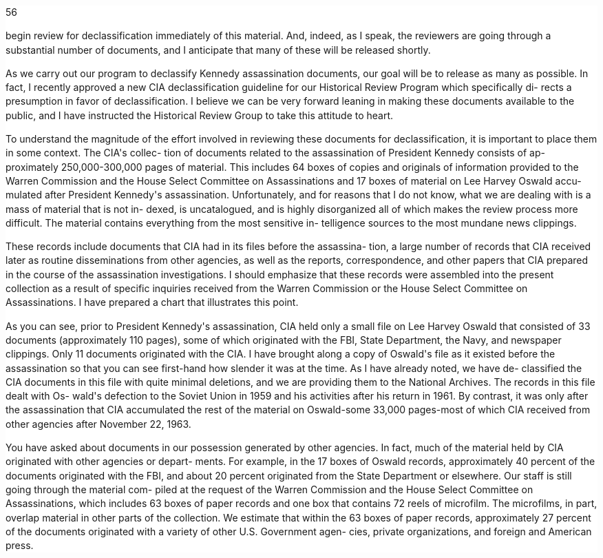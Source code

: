 56

begin review for declassification immediately of this material. And, indeed, as I
speak, the reviewers are going through a substantial number of documents, and I
anticipate that many of these will be released shortly.

As we carry out our program to declassify Kennedy assassination documents, our
goal will be to release as many as possible. In fact, I recently approved a new CIA
declassification guideline for our Historical Review Program which specifically di-
rects a presumption in favor of declassification. I believe we can be very forward
leaning in making these documents available to the public, and I have instructed
the Historical Review Group to take this attitude to heart.

To understand the magnitude of the effort involved in reviewing these documents
for declassification, it is important to place them in some context. The CIA's collec-
tion of documents related to the assassination of President Kennedy consists of ap-
proximately 250,000-300,000 pages of material. This includes 64 boxes of copies and
originals of information provided to the Warren Commission and the House Select
Committee on Assassinations and 17 boxes of material on Lee Harvey Oswald accu-
mulated after President Kennedy's assassination. Unfortunately, and for reasons
that I do not know, what we are dealing with is a mass of material that is not in-
dexed, is uncatalogued, and is highly disorganized all of which makes the review
process more difficult. The material contains everything from the most sensitive in-
telligence sources to the most mundane news clippings.

These records include documents that CIA had in its files before the assassina-
tion, a large number of records that CIA received later as routine disseminations
from other agencies, as well as the reports, correspondence, and other papers that
CIA prepared in the course of the assassination investigations. I should emphasize
that these records were assembled into the present collection as a result of specific
inquiries received from the Warren Commission or the House Select Committee on
Assassinations. I have prepared a chart that illustrates this point.

As you can see, prior to President Kennedy's assassination, CIA held only a small
file on Lee Harvey Oswald that consisted of 33 documents (approximately 110
pages), some of which originated with the FBI, State Department, the Navy, and
newspaper clippings. Only 11 documents originated with the CIA. I have brought
along a copy of Oswald's file as it existed before the assassination so that you can
see first-hand how slender it was at the time. As I have already noted, we have de-
classified the CIA documents in this file with quite minimal deletions, and we are
providing them to the National Archives. The records in this file dealt with Os-
wald's defection to the Soviet Union in 1959 and his activities after his return in
1961. By contrast, it was only after the assassination that CIA accumulated the rest
of the material on Oswald-some 33,000 pages-most of which CIA received from
other agencies after November 22, 1963.

You have asked about documents in our possession generated by other agencies.
In fact, much of the material held by CIA originated with other agencies or depart-
ments. For example, in the 17 boxes of Oswald records, approximately 40 percent of
the documents originated with the FBI, and about 20 percent originated from the
State Department or elsewhere. Our staff is still going through the material com-
piled at the request of the Warren Commission and the House Select Committee on
Assassinations, which includes 63 boxes of paper records and one box that contains
72 reels of microfilm. The microfilms, in part, overlap material in other parts of the
collection. We estimate that within the 63 boxes of paper records, approximately 27
percent of the documents originated with a variety of other U.S. Government agen-
cies, private organizations, and foreign and American press.
